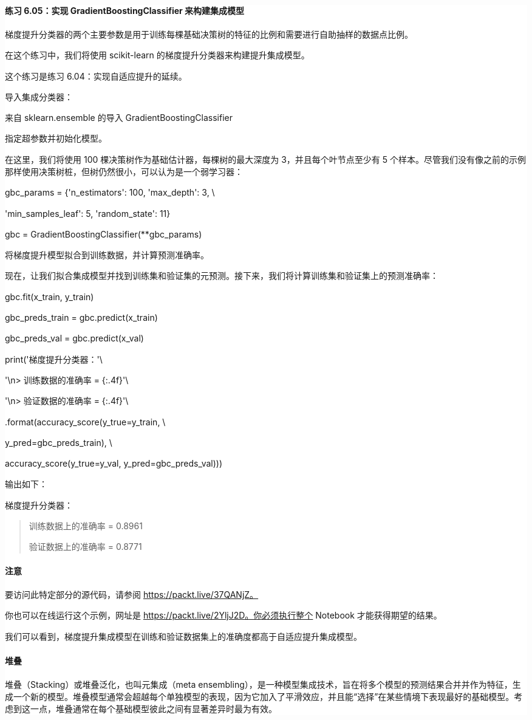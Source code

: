 #### 练习 6.05：实现 GradientBoostingClassifier 来构建集成模型

梯度提升分类器的两个主要参数是用于训练每棵基础决策树的特征的比例和需要进行自助抽样的数据点比例。

在这个练习中，我们将使用 scikit-learn 的梯度提升分类器来构建提升集成模型。

这个练习是练习 6.04：实现自适应提升的延续。

导入集成分类器：

来自 sklearn.ensemble 的导入 GradientBoostingClassifier

指定超参数并初始化模型。

在这里，我们将使用 100 棵决策树作为基础估计器，每棵树的最大深度为 3，并且每个叶节点至少有 5 个样本。尽管我们没有像之前的示例那样使用决策树桩，但树仍然很小，可以认为是一个弱学习器：

gbc_params = {'n_estimators': 100, 'max_depth': 3, \

'min_samples_leaf': 5, 'random_state': 11}

gbc = GradientBoostingClassifier(**gbc_params)

将梯度提升模型拟合到训练数据，并计算预测准确率。

现在，让我们拟合集成模型并找到训练集和验证集的元预测。接下来，我们将计算训练集和验证集上的预测准确率：

gbc.fit(x_train, y_train)

gbc_preds_train = gbc.predict(x_train)

gbc_preds_val = gbc.predict(x_val)

print('梯度提升分类器：'\

'\n> 训练数据的准确率 = {:.4f}'\

'\n> 验证数据的准确率 = {:.4f}'\

.format(accuracy_score(y_true=y_train, \

y_pred=gbc_preds_train), \

accuracy_score(y_true=y_val, y_pred=gbc_preds_val)))

输出如下：

梯度提升分类器：

> 训练数据上的准确率 = 0.8961
> 
> 验证数据上的准确率 = 0.8771

#### 注意

要访问此特定部分的源代码，请参阅 https://packt.live/37QANjZ。

你也可以在线运行这个示例，网址是 https://packt.live/2YljJ2D。你必须执行整个 Notebook 才能获得期望的结果。

我们可以看到，梯度提升集成模型在训练和验证数据集上的准确度都高于自适应提升集成模型。

#### 堆叠

堆叠（Stacking）或堆叠泛化，也叫元集成（meta ensembling），是一种模型集成技术，旨在将多个模型的预测结果合并并作为特征，生成一个新的模型。堆叠模型通常会超越每个单独模型的表现，因为它加入了平滑效应，并且能“选择”在某些情境下表现最好的基础模型。考虑到这一点，堆叠通常在每个基础模型彼此之间有显著差异时最为有效。
